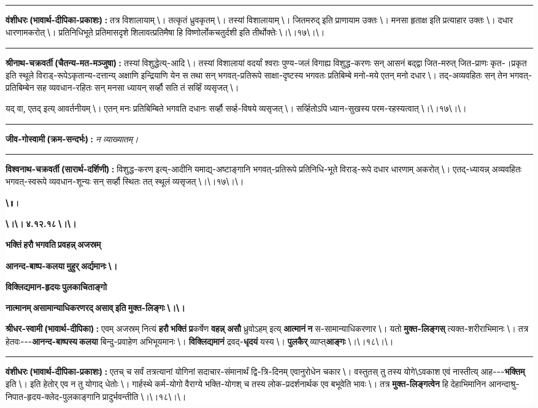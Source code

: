 ---------------------------------------------------------------------------------------------------------------------

**वंशीधरः (भावार्थ-दीपिका-प्रकाशः) :** तत्र विशालायाम् \।
तत्कृतं ध्रुवकृतम् \। तस्यां विशालायाम् \। जितमरुद् इति प्राणायाम
उक्तः \। मनसा हृताक्ष इति प्रत्याहार उक्तः \। दधार धारणामकरोत्
\। प्रतिनिधिभूते प्रतिमासदृशे शिलावत्प्रतिमैषा हि
विष्णोर्लोकचतुर्दशी इति तीर्थोक्तेः \।\।१७\।\।

---------------------------------------------------------------------------------------------------------------------

**श्रीनाथ-चक्रवर्ती (चैतन्य-मत-मञ्जुषा) :** तस्यां विशुद्धेत्य्-आदि
\। तस्यां विशालायां वदर्यां श्वराः पुण्य-जलं विगाह्य विशुद्ध-करणः
सन् आसनं बद्द्वा जित-मरुत् जित-प्राणः कृत-।प्रकृत इति स्थूले
विराड्-रूपेऽकृतान्य-दत्तान्य् अक्षाणि इन्द्रियाणि येन स तथा सन्
भगवत्-प्रतिरूपे साक्षा-दृष्टस्य भगवतः प्रतिबिम्बे मनो-मये एतन्
मनो दधार \। तद्-अव्यवहितः सन् तेन भगवत्-प्रतिबिम्बेन सह
व्यवधान-रहितः सन् मनसा ध्यायन् सर्व्हौ सति तं सर्व्हिं व्यसृजत्
\।

यद् वा, एतद् इत्य् आवर्तनीयम् \। एतन् मनः प्रतिबिम्बिते भगवति
दधानः सर्व्हौ सर्व्ह-विषये व्यसृजत् \। सर्व्हितोऽपि ध्यान-सुखस्य
परम-रहस्यत्वात् \।\।१७\।\।

---------------------------------------------------------------------------------------------------------------------

**जीव-गोस्वामी (क्रम-सन्दर्भः) :** *न व्याख्यातम्।*

---------------------------------------------------------------------------------------------------------------------

**विश्वनाथ-चक्रवर्ती (सारार्थ-दर्शिणी) :** विशुद्ध-करण इत्य्-आदीनि
यमाद्य्-अष्टाङ्गानि भगवत्-प्रतिरूपे प्रतिनिधि-भूते विराड्-रूपे दधार
धारणाम् अकरोत् \। एतद्-ध्यायन्न् अव्यवहितः भगवत्-स्वरूपे
व्यवधान-शून्यः सन् सर्व्हौ स्थितः तत् स्थूलं व्यसृजत् \।\।१७\।\।

**\॥।**

**\।\। ४.१२.१८ \।\।**

**भक्तिं हरौ भगवति प्रवहन्न् अजस्रम्**

**आनन्द-बाष्प-कलया मुहुर् अर्द्यमानः \।**

**विक्लिद्यमान-हृदयः पुलकाचिताङ्गो**

**नात्मानम् असामान्याधिकरणरद् असाव् इति मुक्त-लिङ्गः \।\।**

**श्रीधर-स्वामी (भावार्थ-दीपिका) :** एवम् अजस्रम् नित्यं **हरौ
भक्तिं** **प्र**कर्षेण **वहन्न्** **असौ** ध्रुवोऽहम् इत्य् **आत्मानं
न** स-सामान्याधिकरणार \। यतो **मुक्त-लिङ्गस्**
त्यक्त-शरीराभिमानः \। तत्र हेतवः---**आनन्द-बाष्पस्य कलया**
बिन्दु-प्रवाहेण अभिभूयमानः \। **विक्लिद्यमानं** द्रवद्-**धृदयं**
यस्य \। **पुलकैर्** व्याप्त्**आङ्गः** \।\।१८\।\।

---------------------------------------------------------------------------------------------------------------------

**वंशीधरः (भावार्थ-दीपिका-प्रकाशः) :** एतच् च सर्वं तत्रत्यानां
योगिनां सदाचार-संमानार्थं द्वि-त्रि-दिनम् एवानुरोधेन चकार \।
वस्तुतस् तु तस्य योगे\ऽवकाश एवं नास्तीत्य् आह---**भक्तिम्** इति \। इति
हेतोर् एव न तु योगाद् धेतोः \। गार्हस्थे कर्म-योगो वैराग्ये
भक्ति-योगश् च तस्य लोक-प्रदर्शनार्थक एव बभूवेति भावः \।
तत्र **मुक्त-लिङ्गत्वेन** हि देहाभिमानिन
आनन्दाश्रु-निपात-हृदय-क्लेद-पुलकाङ्गानि प्रादुर्भवन्तीति \।\।१८\।\।
